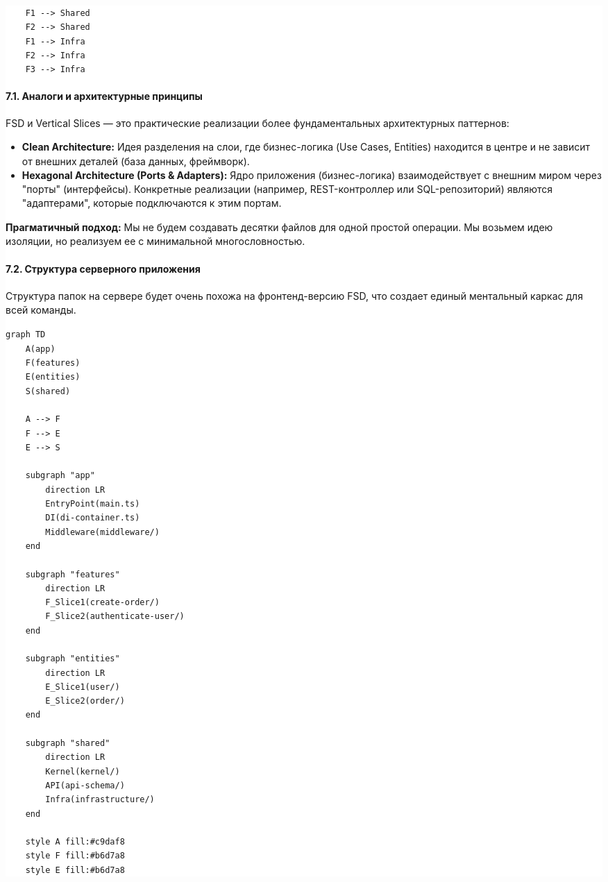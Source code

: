 ```mermaid
    F1 --> Shared
    F2 --> Shared
    F1 --> Infra
    F2 --> Infra
    F3 --> Infra
```

#### 7.1. Аналоги и архитектурные принципы

FSD и Vertical Slices — это практические реализации более фундаментальных архитектурных паттернов:

*   **Clean Architecture:** Идея разделения на слои, где бизнес-логика (Use Cases, Entities) находится в центре и не зависит от внешних деталей (база данных, фреймворк).
*   **Hexagonal Architecture (Ports & Adapters):** Ядро приложения (бизнес-логика) взаимодействует с внешним миром через "порты" (интерфейсы). Конкретные реализации (например, REST-контроллер или SQL-репозиторий) являются "адаптерами", которые подключаются к этим портам.

**Прагматичный подход:** Мы не будем создавать десятки файлов для одной простой операции. Мы возьмем идею изоляции, но реализуем ее с минимальной многословностью.

#### 7.2. Структура серверного приложения

Структура папок на сервере будет очень похожа на фронтенд-версию FSD, что создает единый ментальный каркас для всей команды.

```mermaid
graph TD
    A(app)
    F(features)
    E(entities)
    S(shared)

    A --> F
    F --> E
    E --> S

    subgraph "app"
        direction LR
        EntryPoint(main.ts)
        DI(di-container.ts)
        Middleware(middleware/)
    end

    subgraph "features"
        direction LR
        F_Slice1(create-order/)
        F_Slice2(authenticate-user/)
    end

    subgraph "entities"
        direction LR
        E_Slice1(user/)
        E_Slice2(order/)
    end

    subgraph "shared"
        direction LR
        Kernel(kernel/)
        API(api-schema/)
        Infra(infrastructure/)
    end

    style A fill:#c9daf8
    style F fill:#b6d7a8
    style E fill:#b6d7a8
```